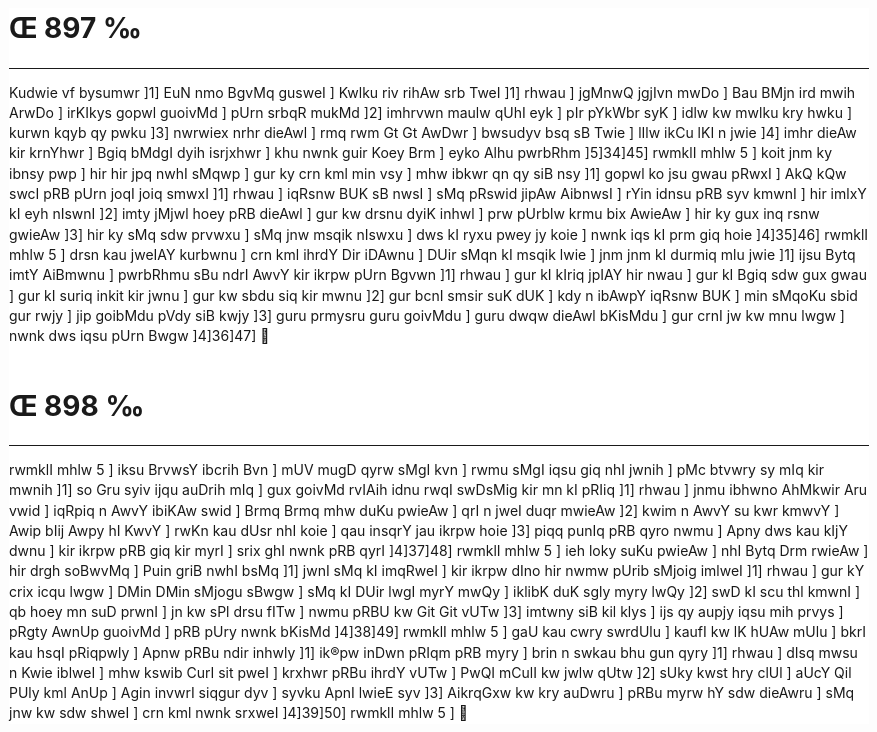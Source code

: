 # Œ 897 ‰
---
Kudwie vf bysumwr ]1] EuN nmo BgvMq gusweI ] Kwlku riv rihAw srb
TweI ]1] rhwau ] jgMnwQ jgjIvn mwDo ] Bau BMjn ird mwih ArwDo ]
irKIkys gopwl guoivMd ] pUrn srbqR mukMd ]2] imhrvwn maulw qUhI eyk
] pIr pYkWbr syK ] idlw kw mwlku kry hwku ] kurwn kqyb qy pwku ]3]
nwrwiex nrhr dieAwl ] rmq rwm Gt Gt AwDwr ] bwsudyv bsq sB
Twie ] lIlw ikCu lKI n jwie ]4] imhr dieAw kir krnYhwr ] Bgiq
bMdgI dyih isrjxhwr ] khu nwnk guir Koey Brm ] eyko Alhu pwrbRhm
]5]34]45] rwmklI mhlw 5 ] koit jnm ky ibnsy pwp ] hir hir
jpq nwhI sMqwp ] gur ky crn kml min vsy ] mhw ibkwr qn qy siB
nsy ]1] gopwl ko jsu gwau pRwxI ] AkQ kQw swcI pRB pUrn joqI joiq
smwxI ]1] rhwau ] iqRsnw BUK sB nwsI ] sMq pRswid jipAw AibnwsI ]
rYin idnsu pRB syv kmwnI ] hir imlxY kI eyh nIswnI ]2] imty jMjwl
hoey pRB dieAwl ] gur kw drsnu dyiK inhwl ] prw pUrblw krmu bix
AwieAw ] hir ky gux inq rsnw gwieAw ]3] hir ky sMq sdw prvwxu ]
sMq jnw msqik nIswxu ] dws kI ryxu pwey jy koie ] nwnk iqs kI prm
giq hoie ]4]35]46] rwmklI mhlw 5 ] drsn kau jweIAY kurbwnu ]
crn kml ihrdY Dir iDAwnu ] DUir sMqn kI msqik lwie ] jnm jnm
kI durmiq mlu jwie ]1] ijsu Bytq imtY AiBmwnu ] pwrbRhmu sBu ndrI
AwvY kir ikrpw pUrn Bgvwn ]1] rhwau ] gur kI kIriq jpIAY hir nwau
] gur kI Bgiq sdw gux gwau ] gur kI suriq inkit kir jwnu ] gur kw
sbdu siq kir mwnu ]2] gur bcnI smsir suK dUK ] kdy n ibAwpY iqRsnw
BUK ] min sMqoKu sbid gur rwjy ] jip goibMdu pVdy siB kwjy ]3] guru
prmysru guru goivMdu ] guru dwqw dieAwl bKisMdu ] gur crnI jw kw mnu
lwgw ] nwnk dws iqsu pUrn Bwgw ]4]36]47]

# Œ 898 ‰
---
rwmklI mhlw 5 ] iksu BrvwsY ibcrih Bvn ] mUV mugD qyrw sMgI kvn
] rwmu sMgI iqsu giq nhI jwnih ] pMc btvwry sy mIq kir mwnih ]1] so
Gru syiv ijqu auDrih mIq ] gux goivMd rvIAih idnu rwqI swDsMig kir
mn kI pRIiq ]1] rhwau ] jnmu ibhwno AhMkwir Aru vwid ] iqRpiq n AwvY
ibiKAw swid ] Brmq Brmq mhw duKu pwieAw ] qrI n jweI duqr mwieAw
]2] kwim n AwvY su kwr kmwvY ] Awip bIij Awpy hI KwvY ] rwKn kau
dUsr nhI koie ] qau insqrY jau ikrpw hoie ]3] piqq punIq pRB qyro
nwmu ] Apny dws kau kIjY dwnu ] kir ikrpw pRB giq kir myrI ] srix
ghI nwnk pRB qyrI ]4]37]48] rwmklI mhlw 5 ] ieh loky suKu
pwieAw ] nhI Bytq Drm rwieAw ] hir drgh soBwvMq ] Puin griB nwhI
bsMq ]1] jwnI sMq kI imqRweI ] kir ikrpw dIno hir nwmw pUrib sMjoig
imlweI ]1] rhwau ] gur kY crix icqu lwgw ] DMin DMin sMjogu sBwgw ]
sMq kI DUir lwgI myrY mwQy ] iklibK duK sgly myry lwQy ]2] swD kI scu
thl kmwnI ] qb hoey mn suD prwnI ] jn kw sPl drsu fITw ] nwmu
pRBU kw Git Git vUTw ]3] imtwny siB kil klys ] ijs qy aupjy iqsu mih
prvys ] pRgty AwnUp guoivMd ] pRB pUry nwnk bKisMd ]4]38]49]
rwmklI mhlw 5 ] gaU kau cwry swrdUlu ] kaufI kw lK hUAw mUlu ] bkrI
kau hsqI pRiqpwly ] Apnw pRBu ndir inhwly ]1] ik®pw inDwn pRIqm pRB
myry ] brin n swkau bhu gun qyry ]1] rhwau ] dIsq mwsu n Kwie iblweI
] mhw kswib CurI sit pweI ] krxhwr pRBu ihrdY vUTw ] PwQI mCulI kw
jwlw qUtw ]2] sUky kwst hry clUl ] aUcY Qil PUly kml AnUp ] Agin
invwrI siqgur dyv ] syvku ApnI lwieE syv ]3] AikrqGxw kw kry
auDwru ] pRBu myrw hY sdw dieAwru ] sMq jnw kw sdw shweI ] crn kml
nwnk srxweI ]4]39]50] rwmklI mhlw 5 ]
